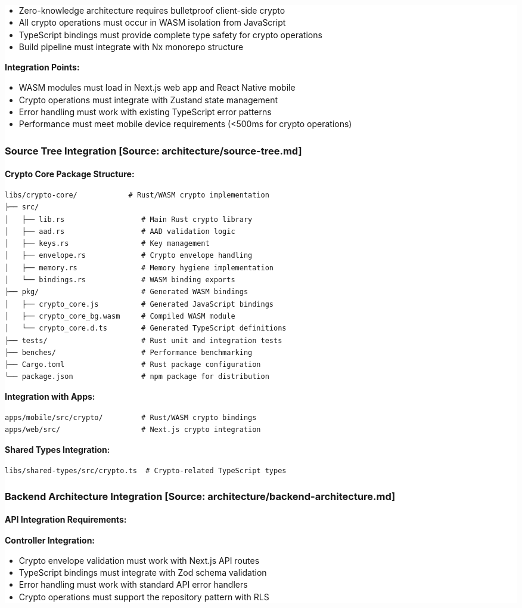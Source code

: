 - Zero-knowledge architecture requires bulletproof client-side crypto
- All crypto operations must occur in WASM isolation from JavaScript
- TypeScript bindings must provide complete type safety for crypto operations
- Build pipeline must integrate with Nx monorepo structure

**Integration Points:**

- WASM modules must load in Next.js web app and React Native mobile
- Crypto operations must integrate with Zustand state management
- Error handling must work with existing TypeScript error patterns
- Performance must meet mobile device requirements (<500ms for crypto operations)

### Source Tree Integration [Source: architecture/source-tree.md]

**Crypto Core Package Structure:**

```
libs/crypto-core/            # Rust/WASM crypto implementation
├── src/
│   ├── lib.rs                  # Main Rust crypto library
│   ├── aad.rs                  # AAD validation logic
│   ├── keys.rs                 # Key management
│   ├── envelope.rs             # Crypto envelope handling
│   ├── memory.rs               # Memory hygiene implementation
│   └── bindings.rs             # WASM binding exports
├── pkg/                        # Generated WASM bindings
│   ├── crypto_core.js          # Generated JavaScript bindings
│   ├── crypto_core_bg.wasm     # Compiled WASM module
│   └── crypto_core.d.ts        # Generated TypeScript definitions
├── tests/                      # Rust unit and integration tests
├── benches/                    # Performance benchmarking
├── Cargo.toml                  # Rust package configuration
└── package.json                # npm package for distribution
```

**Integration with Apps:**

```
apps/mobile/src/crypto/         # Rust/WASM crypto bindings
apps/web/src/                   # Next.js crypto integration
```

**Shared Types Integration:**

```
libs/shared-types/src/crypto.ts  # Crypto-related TypeScript types
```

### Backend Architecture Integration [Source: architecture/backend-architecture.md]

**API Integration Requirements:**

**Controller Integration:**

- Crypto envelope validation must work with Next.js API routes
- TypeScript bindings must integrate with Zod schema validation
- Error handling must work with standard API error handlers
- Crypto operations must support the repository pattern with RLS
